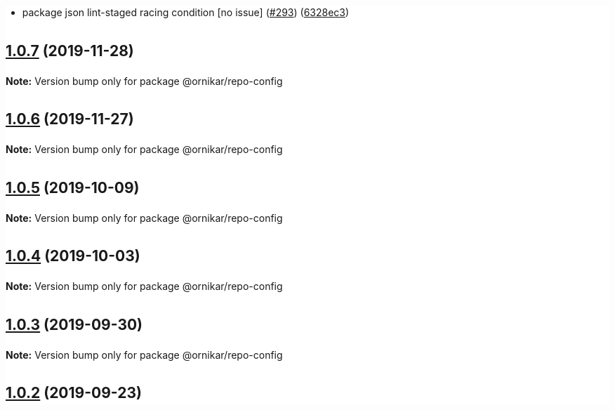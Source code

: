 * package json lint-staged racing condition [no issue] ([#293](https://github.com/ornikar/shared-configs/issues/293)) ([6328ec3](https://github.com/ornikar/shared-configs/commit/6328ec3))





## [1.0.7](https://github.com/ornikar/shared-configs/compare/@ornikar/repo-config@1.0.6...@ornikar/repo-config@1.0.7) (2019-11-28)

**Note:** Version bump only for package @ornikar/repo-config





## [1.0.6](https://github.com/ornikar/shared-configs/compare/@ornikar/repo-config@1.0.5...@ornikar/repo-config@1.0.6) (2019-11-27)

**Note:** Version bump only for package @ornikar/repo-config





## [1.0.5](https://github.com/ornikar/shared-configs/compare/@ornikar/repo-config@1.0.4...@ornikar/repo-config@1.0.5) (2019-10-09)

**Note:** Version bump only for package @ornikar/repo-config





## [1.0.4](https://github.com/ornikar/shared-configs/compare/@ornikar/repo-config@1.0.3...@ornikar/repo-config@1.0.4) (2019-10-03)

**Note:** Version bump only for package @ornikar/repo-config





## [1.0.3](https://github.com/ornikar/shared-configs/compare/@ornikar/repo-config@1.0.2...@ornikar/repo-config@1.0.3) (2019-09-30)

**Note:** Version bump only for package @ornikar/repo-config





## [1.0.2](https://github.com/ornikar/shared-configs/compare/@ornikar/repo-config@1.0.1...@ornikar/repo-config@1.0.2) (2019-09-23)
